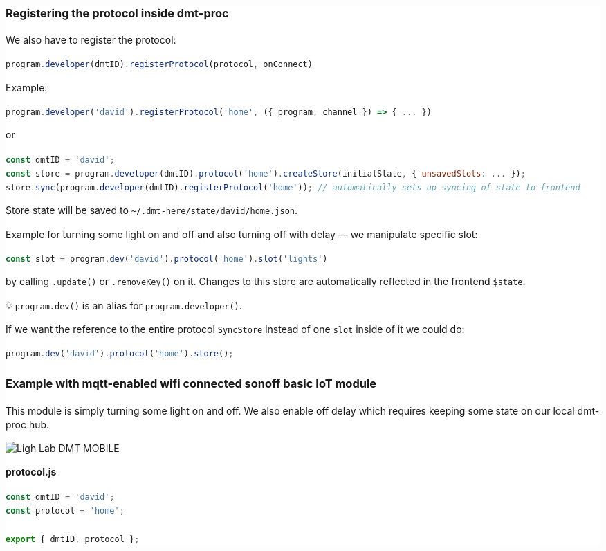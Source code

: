 ### Registering the protocol inside dmt-proc

We also have to register the protocol:

```js
program.developer(dmtID).registerProtocol(protocol, onConnect)
```

Example:

```js
program.developer('david').registerProtocol('home', ({ program, channel }) => { ... })
```

or

```js
const dmtID = 'david';
const store = program.developer(dmtID).protocol('home').createStore(initialState, { unsavedSlots: ... });
store.sync(program.developer(dmtID).registerProtocol('home')); // automatically sets up syncing of state to frontend
```

Store state will be saved to `~/.dmt-here/state/david/home.json`.

Example for turning some light on and off and also turning off with delay — we manipulate specific slot:

```js
const slot = program.dev('david').protocol('home').slot('lights')
```

by calling `.update()` or `.removeKey()` on it. Changes to this store are automatically reflected in the frontend `$state`.

💡 `program.dev()` is an alias for `program.developer()`.

If we want the reference to the entire protocol `SyncStore` instead of one `slot` inside of it we could do:

```js
program.dev('david').protocol('home').store();
```

### Example with mqtt-enabled wifi connected sonoff basic IoT module

This module is simply turning some light on and off. We also enable off delay which requires keeping some state on our local dmt-proc hub.

![Ligh Lab DMT MOBILE](https://raw.githubusercontent.com/uniqpath/info/master/assets/img/lab-light-dmt-mobile.png)

**protocol.js**

```js
const dmtID = 'david';
const protocol = 'home';

export { dmtID, protocol };
```
